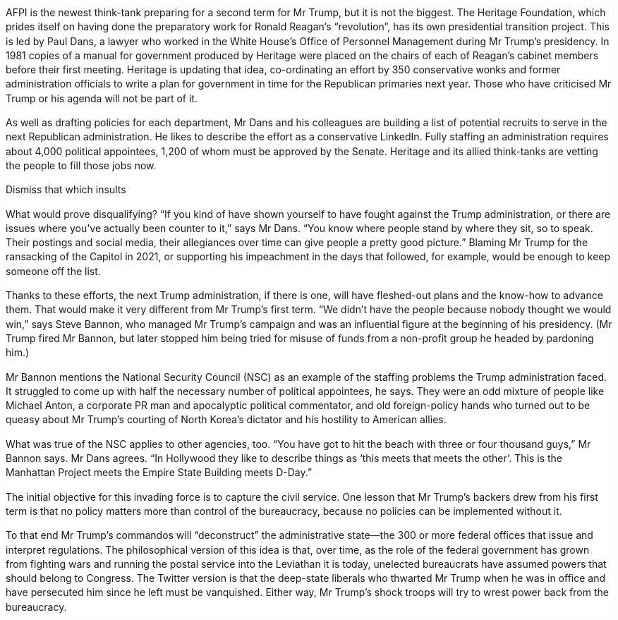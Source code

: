 AFPI is the newest think-tank preparing for a second term for Mr Trump, but it is not the biggest. The Heritage Foundation, which prides itself on having done the preparatory work for Ronald Reagan’s “revolution”, has its own presidential transition project. This is led by Paul Dans, a lawyer who worked in the White House’s Office of Personnel Management during Mr Trump’s presidency. In 1981 copies of a manual for government produced by Heritage were placed on the chairs of each of Reagan’s cabinet members before their first meeting. Heritage is updating that idea, co-ordinating an effort by 350 conservative wonks and former administration officials to write a plan for government in time for the Republican primaries next year. Those who have criticised Mr Trump or his agenda will not be part of it.

As well as drafting policies for each department, Mr Dans and his colleagues are building a list of potential recruits to serve in the next Republican administration. He likes to describe the effort as a conservative LinkedIn. Fully staffing an administration requires about 4,000 political appointees, 1,200 of whom must be approved by the Senate. Heritage and its allied think-tanks are vetting the people to fill those jobs now.

Dismiss that which insults

What would prove disqualifying? “If you kind of have shown yourself to have fought against the Trump administration, or there are issues where you’ve actually been counter to it,” says Mr Dans. “You know where people stand by where they sit, so to speak. Their postings and social media, their allegiances over time can give people a pretty good picture.” Blaming Mr Trump for the ransacking of the Capitol in 2021, or supporting his impeachment in the days that followed, for example, would be enough to keep someone off the list.

Thanks to these efforts, the next Trump administration, if there is one, will have fleshed-out plans and the know-how to advance them. That would make it very different from Mr Trump’s first term. “We didn’t have the people because nobody thought we would win,” says Steve Bannon, who managed Mr Trump’s campaign and was an influential figure at the beginning of his presidency. (Mr Trump fired Mr Bannon, but later stopped him being tried for misuse of funds from a non-profit group he headed by pardoning him.)

Mr Bannon mentions the National Security Council (NSC) as an example of the staffing problems the Trump administration faced. It struggled to come up with half the necessary number of political appointees, he says. They were an odd mixture of people like Michael Anton, a corporate PR man and apocalyptic political commentator, and old foreign-policy hands who turned out to be queasy about Mr Trump’s courting of North Korea’s dictator and his hostility to American allies.

What was true of the NSC applies to other agencies, too. “You have got to hit the beach with three or four thousand guys,” Mr Bannon says. Mr Dans agrees. “In Hollywood they like to describe things as ‘this meets that meets the other’. This is the Manhattan Project meets the Empire State Building meets D-Day.”

The initial objective for this invading force is to capture the civil service. One lesson that Mr Trump’s backers drew from his first term is that no policy matters more than control of the bureaucracy, because no policies can be implemented without it.

To that end Mr Trump’s commandos will “deconstruct” the administrative state—the 300 or more federal offices that issue and interpret regulations. The philosophical version of this idea is that, over time, as the role of the federal government has grown from fighting wars and running the postal service into the Leviathan it is today, unelected bureaucrats have assumed powers that should belong to Congress. The Twitter version is that the deep-state liberals who thwarted Mr Trump when he was in office and have persecuted him since he left must be vanquished. Either way, Mr Trump’s shock troops will try to wrest power back from the bureaucracy.
